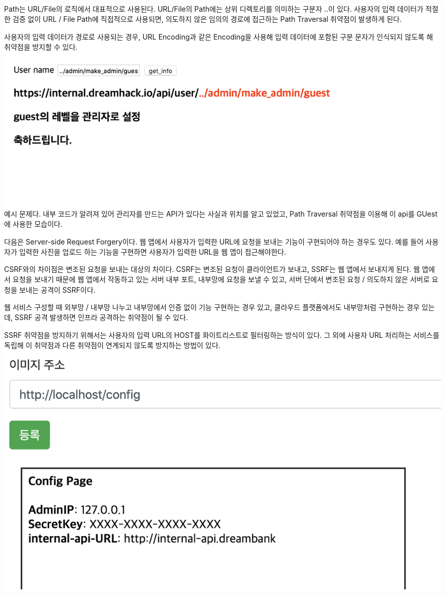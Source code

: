 Path는 URL/File의 로직에서 대표적으로 사용된다. URL/File의 Path에는 상위 디렉토리를 의미하는 구분자 ..이 있다.  사용자의 입력 데이터가 적절한 검증 없이 URL / File Path에 직접적으로 사용되면, 의도하지 않은 임의의 경로에 접근하는 Path Traversal 취약점이 발생하게 된다.

사용자의 입력 데이터가 경로로 사용되는 경우, URL Encoding과 같은 Encoding을 사용해 입력 데이터에 포함된 구분 문자가 인식되지 않도록 해 취약점을 방지할 수 있다.

![](img/13-4.png)

예시 문제다. 내부 코드가 알려져 있어 관리자를 만드는 API가 있다는 사실과 위치를 알고 있었고, Path Traversal 취약점을 이용해 이 api를 GUest에 사용한 모습이다.

다음은 Server-side Request Forgery이다. 웹 앱에서 사용자가 입력한 URL에 요청을 보내는 기능이 구현되어야 하는 경우도 있다. 예를 들어 사용자가 입력한 사진을 업로드 하는 기능을 구현하면 사용자가 입력한 URL을 웹 앱이 접근해야한다.

CSRF와의 차이점은 변조된 요청을 보내는 대상의 차이다. CSRF는 변조된 요청이 클라이언트가 보내고, SSRF는 웹 앱에서 보내지게 된다. 웹 앱에서 요청을 보내기 때문에 웹 앱에서 작동하고 있는 서버 내부 포트, 내부망에 요청을 보낼 수 있고, 서버 단에서 변조된 요청 / 의도하지 않은 서버로 요청을 보내는 공격이 SSRF이다.

웹 서비스 구성할 때 외부망 / 내부망 나누고 내부망에서 인증 없이 기능 구현하는 경우 있고, 클라우드 플랫폼에서도 내부망처럼 구현하는 경우 있는데, SSRF 공격 발생하면 인프라 공격하는 취약점이 될 수 있다.

SSRF 취약점을 방지하기 위해서는 사용자의 입력 URL의 HOST를 화이트리스트로 필터링하는 방식이 있다. 그 외에 사용자 URL 처리하는 서비스를 독립해 이 취약점과 다른 취약점이 연계되지 않도록 방지하는 방법이 있다.

![](img/13-5.png)